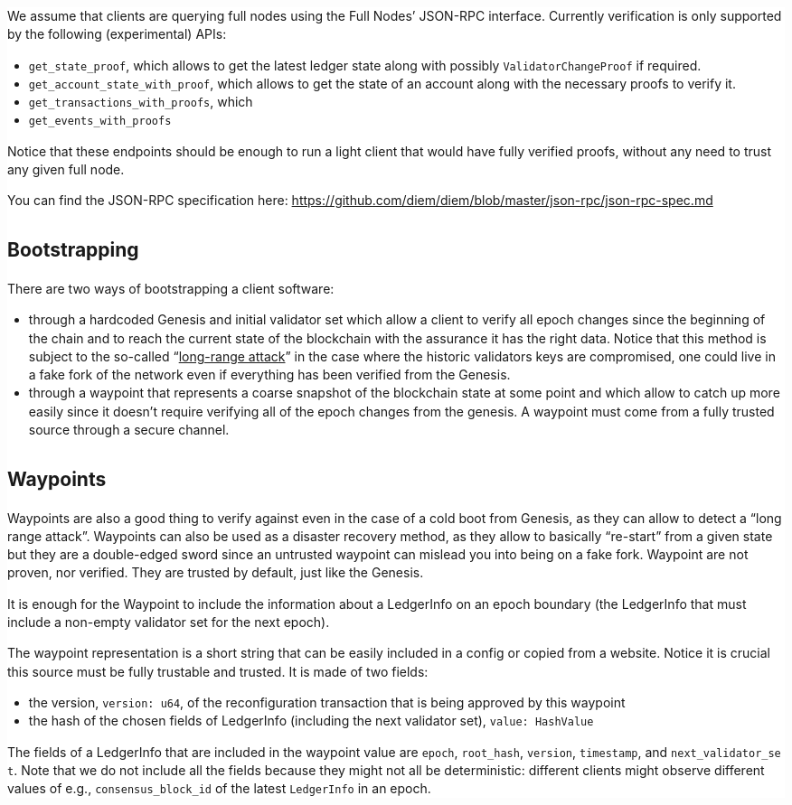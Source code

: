 We assume that clients are querying full nodes using the Full Nodes’ JSON-RPC interface.
Currently verification is only supported by the following (experimental) APIs:

* `get_state_proof`, which allows to get the latest ledger state along with possibly `ValidatorChangeProof` if required.
* `get_account_state_with_proof`, which allows to get the state of an account along with the necessary proofs to verify it.
* `get_transactions_with_proofs`, which 
* `get_events_with_proofs`

Notice that these endpoints should be enough to run a light client that would have fully verified proofs, without any need to trust any given full node.

You can find the JSON-RPC specification here:  https://github.com/diem/diem/blob/master/json-rpc/json-rpc-spec.md

## Bootstrapping

There are two ways of bootstrapping a client software:

* through a hardcoded Genesis and initial validator set which allow a client to verify all epoch changes since the beginning of the chain and to reach the current state of the blockchain with the assurance it has the right data. Notice that this method is subject to the so-called “[long-range attack](https://eprint.iacr.org/2019/1440.pdf)” in the case where the historic validators keys are compromised, one could live in a fake fork of the network even if everything has been verified from the Genesis.
* through a waypoint that represents a coarse snapshot of the blockchain state at some point and which allow to catch up more easily since it doesn’t require verifying all of the epoch changes from the genesis. A waypoint must come from a fully trusted source through a secure channel.

## Waypoints

Waypoints are also a good thing to verify against even in the case of a cold boot from Genesis, as they can allow to detect a “long range attack”.
Waypoints can also be used as a disaster recovery method, as they allow to basically “re-start” from a given state but they are a double-edged sword since an untrusted waypoint can mislead you into being on a fake fork.
Waypoint are not proven, nor verified. They are trusted by default, just like the Genesis.

It is enough for the Waypoint to include the information about a LedgerInfo on an epoch boundary (the LedgerInfo that must include a non-empty validator set for the next epoch).

The waypoint representation is a short string that can be easily included in a config or copied from a website. Notice it is crucial this source must be fully trustable and trusted. It is made of two fields:

* the version, `version: u64`, of the reconfiguration transaction that is being approved by this waypoint
* the hash of the chosen fields of LedgerInfo (including the next validator set),  `value: HashValue`


The fields of a LedgerInfo that are included in the waypoint value are `epoch`, `root_hash`, `version`, `timestamp`, and `next_validator_set`. 
Note that we do not include all the fields because they might not all be deterministic: different clients might observe different values of e.g., `consensus_block_id` of the latest `LedgerInfo` in an epoch.
